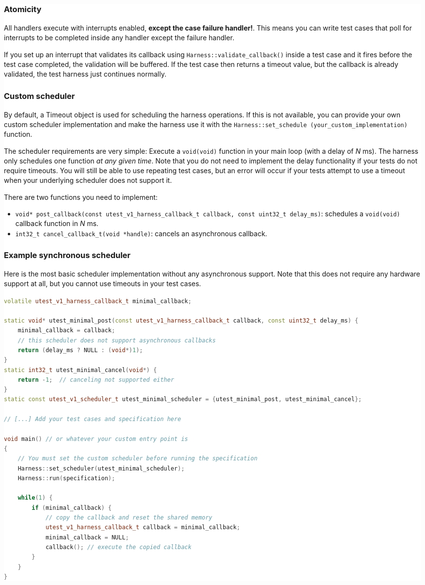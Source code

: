 ### Atomicity

All handlers execute with interrupts enabled, **except the case failure handler!**. This means you can write test cases that poll for interrupts to be completed inside any handler except the failure handler.

If you set up an interrupt that validates its callback using `Harness::validate_callback()` inside a test case and it fires before the test case completed, the validation will be buffered. If the test case then returns a timeout value, but the callback is already validated, the test harness just continues normally.

### Custom scheduler

By default, a Timeout object is used for scheduling the harness operations. If this is not available, you can provide your own custom scheduler implementation and make the harness use it with the `Harness::set_schedule (your_custom_implementation)` function.

The scheduler requirements are very simple: Execute a `void(void)` function in your main loop (with a delay of *N* ms). The harness only schedules one function *at any given time*. Note that you do not need to implement the delay functionality if your tests do not require timeouts. You will still be able to use repeating test cases, but an error will occur if your tests attempt to use a timeout when your underlying scheduler does not support it.

There are two functions you need to implement:

- `void* post_callback(const utest_v1_harness_callback_t callback, const uint32_t delay_ms)`: schedules a `void(void)` callback function in *N* ms.
- `int32_t cancel_callback_t(void *handle)`: cancels an asynchronous callback.

### Example synchronous scheduler

Here is the most basic scheduler implementation without any asynchronous support. Note that this does not require any hardware support at all, but you cannot use timeouts in your test cases.

```cpp TODO
volatile utest_v1_harness_callback_t minimal_callback;

static void* utest_minimal_post(const utest_v1_harness_callback_t callback, const uint32_t delay_ms) {
    minimal_callback = callback;
    // this scheduler does not support asynchronous callbacks
    return (delay_ms ? NULL : (void*)1);
}
static int32_t utest_minimal_cancel(void*) {
    return -1;  // canceling not supported either
}
static const utest_v1_scheduler_t utest_minimal_scheduler = {utest_minimal_post, utest_minimal_cancel};

// [...] Add your test cases and specification here

void main() // or whatever your custom entry point is
{
    // You must set the custom scheduler before running the specification
    Harness::set_scheduler(utest_minimal_scheduler);
    Harness::run(specification);

    while(1) {
        if (minimal_callback) {
            // copy the callback and reset the shared memory
            utest_v1_harness_callback_t callback = minimal_callback;
            minimal_callback = NULL;
            callback(); // execute the copied callback
        }
    }
}
```